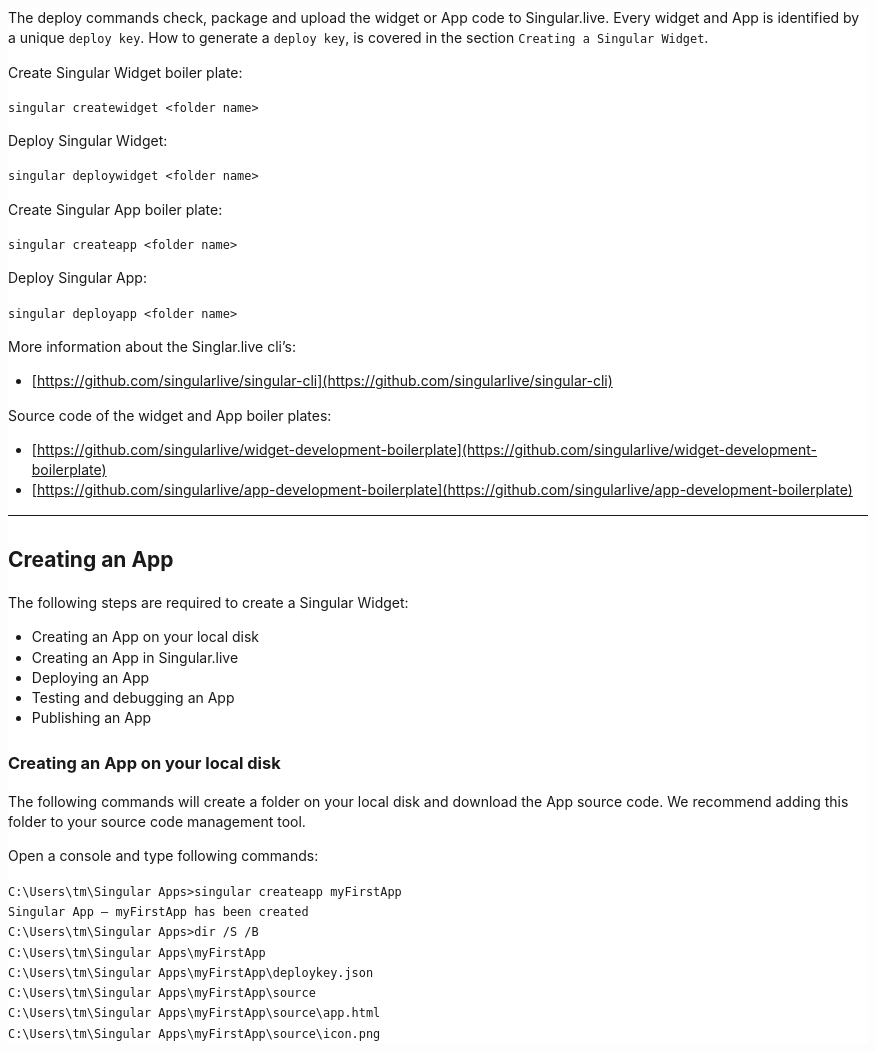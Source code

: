 The deploy commands check, package and upload the widget or App code to Singular.live. Every widget and App is identified by a unique `deploy key`. How to generate a `deploy key`, is covered in the section `Creating a Singular Widget`.

Create Singular Widget boiler plate:

    singular createwidget <folder name>

Deploy Singular Widget:

    singular deploywidget <folder name>

Create Singular App boiler plate:

    singular createapp <folder name>

Deploy Singular App:

    singular deployapp <folder name>

More information about the Singlar.live cli’s:

- [https://github.com/singularlive/singular-cli](https://github.com/singularlive/singular-cli)

Source code of the widget and App boiler plates:

- [https://github.com/singularlive/widget-development-boilerplate](https://github.com/singularlive/widget-development-boilerplate)
- [https://github.com/singularlive/app-development-boilerplate](https://github.com/singularlive/app-development-boilerplate)

-----
## Creating an App

The following steps are required to create a Singular Widget:

- Creating an App on your local disk
- Creating an App in Singular.live
- Deploying an App
- Testing and debugging an App
- Publishing an App

### Creating an App on your local disk

The following commands will create a folder on your local disk and download the App source code. We recommend adding this folder to your source code management tool.

Open a console and type following commands:

    C:\Users\tm\Singular Apps>singular createapp myFirstApp
    Singular App – myFirstApp has been created
    C:\Users\tm\Singular Apps>dir /S /B
    C:\Users\tm\Singular Apps\myFirstApp
    C:\Users\tm\Singular Apps\myFirstApp\deploykey.json
    C:\Users\tm\Singular Apps\myFirstApp\source
    C:\Users\tm\Singular Apps\myFirstApp\source\app.html
    C:\Users\tm\Singular Apps\myFirstApp\source\icon.png
